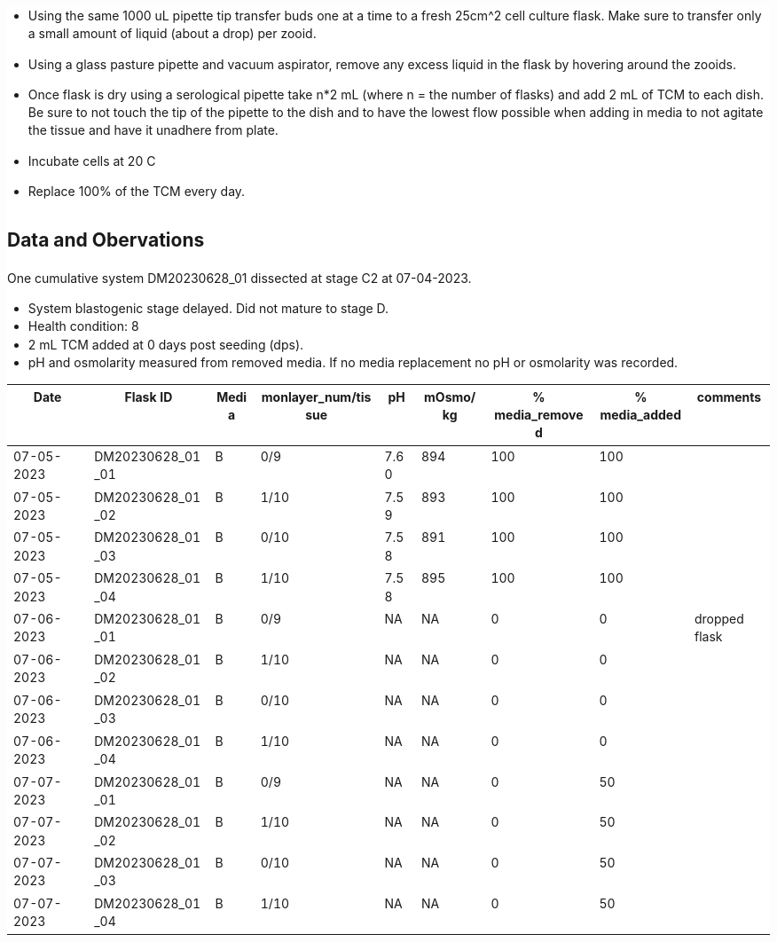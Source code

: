 - Using the same 1000 uL pipette tip transfer buds one at a time to a fresh 25cm^2 cell culture flask. Make sure to transfer only a small amount of liquid (about a drop) per zooid.

- Using a glass pasture pipette and vacuum aspirator, remove any excess liquid in the flask by hovering around the zooids.

- Once flask is dry using a serological pipette take n*2 mL (where n = the number of flasks) and add 2 mL of TCM to each dish. Be sure to not touch the tip of the pipette to the dish and to have the lowest flow possible when adding in media to not agitate the tissue and have it unadhere from plate.

- Incubate cells at 20 C 

- Replace 100% of the TCM every day.

## Data and Obervations
One cumulative system DM20230628_01 dissected at stage C2 at 07-04-2023.
- System blastogenic stage delayed. Did not mature to stage D.
- Health condition: 8 
- 2 mL TCM added at 0 days post seeding (dps).
- pH and osmolarity measured from removed media. If no media replacement no pH or osmolarity was recorded.

|    Date    |    Flask ID      | Media | monlayer_num/tissue |  pH  | mOsmo/kg | % media_removed | % media_added   |     comments  |
|------------|------------------|-------|---------------------|------|----------|-----------------|-----------------|---------------|
| 07-05-2023 | DM20230628_01_01 |   B   |        0/9          | 7.60 |    894   |       100       |        100      |               |
| 07-05-2023 | DM20230628_01_02 |   B   |        1/10         | 7.59 |    893   |       100       |        100      |               |
| 07-05-2023 | DM20230628_01_03 |   B   |        0/10         | 7.58 |    891   |       100       |        100      |               |
| 07-05-2023 | DM20230628_01_04 |   B   |        1/10         | 7.58 |    895   |       100       |        100      |               |
| 07-06-2023 | DM20230628_01_01 |   B   |        0/9          |  NA  |    NA    |        0        |        0        | dropped flask |
| 07-06-2023 | DM20230628_01_02 |   B   |        1/10         |  NA  |    NA    |        0        |        0        |               |
| 07-06-2023 | DM20230628_01_03 |   B   |        0/10         |  NA  |    NA    |        0        |        0        |               |
| 07-06-2023 | DM20230628_01_04 |   B   |        1/10         |  NA  |    NA    |        0        |        0        |               |
| 07-07-2023 | DM20230628_01_01 |   B   |        0/9          |  NA  |    NA    |        0        |        50       |               |
| 07-07-2023 | DM20230628_01_02 |   B   |        1/10         |  NA  |    NA    |        0        |        50       |               |
| 07-07-2023 | DM20230628_01_03 |   B   |        0/10         |  NA  |    NA    |        0        |        50       |               |
| 07-07-2023 | DM20230628_01_04 |   B   |        1/10         |  NA  |    NA    |        0        |        50       |               |


